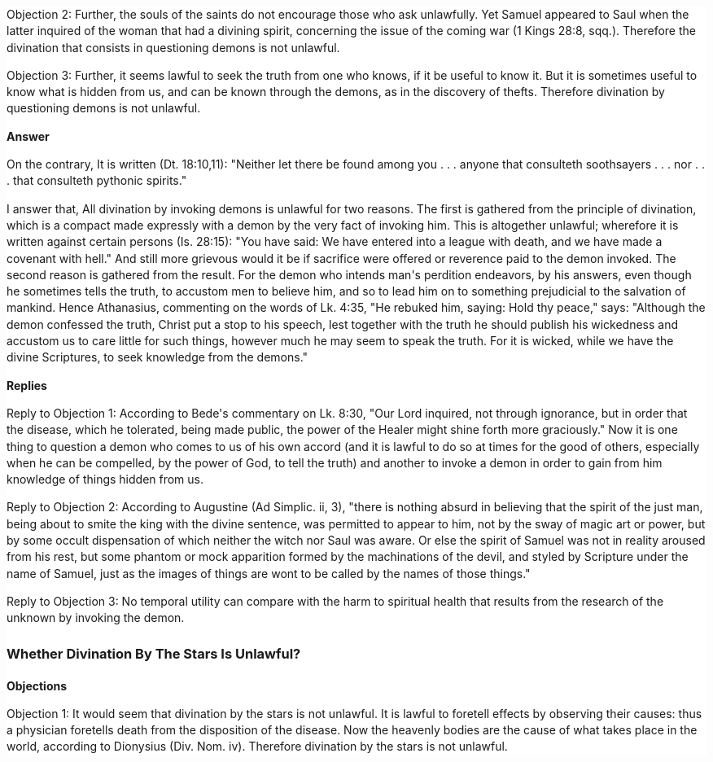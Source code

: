 Objection 2: Further, the souls of the saints do not encourage those who ask unlawfully. Yet Samuel appeared to Saul when the latter inquired of the woman that had a divining spirit, concerning the issue of the coming war (1 Kings 28:8, sqq.). Therefore the divination that consists in questioning demons is not unlawful.

Objection 3: Further, it seems lawful to seek the truth from one who knows, if it be useful to know it. But it is sometimes useful to know what is hidden from us, and can be known through the demons, as in the discovery of thefts. Therefore divination by questioning demons is not unlawful.

**Answer**

On the contrary, It is written (Dt. 18:10,11): "Neither let there be found among you . . . anyone that consulteth soothsayers . . . nor . . . that consulteth pythonic spirits."

I answer that, All divination by invoking demons is unlawful for two reasons. The first is gathered from the principle of divination, which is a compact made expressly with a demon by the very fact of invoking him. This is altogether unlawful; wherefore it is written against certain persons (Is. 28:15): "You have said: We have entered into a league with death, and we have made a covenant with hell." And still more grievous would it be if sacrifice were offered or reverence paid to the demon invoked. The second reason is gathered from the result. For the demon who intends man's perdition endeavors, by his answers, even though he sometimes tells the truth, to accustom men to believe him, and so to lead him on to something prejudicial to the salvation of mankind. Hence Athanasius, commenting on the words of Lk. 4:35, "He rebuked him, saying: Hold thy peace," says: "Although the demon confessed the truth, Christ put a stop to his speech, lest together with the truth he should publish his wickedness and accustom us to care little for such things, however much he may seem to speak the truth. For it is wicked, while we have the divine Scriptures, to seek knowledge from the demons."

**Replies**

Reply to Objection 1: According to Bede's commentary on Lk. 8:30, "Our Lord inquired, not through ignorance, but in order that the disease, which he tolerated, being made public, the power of the Healer might shine forth more graciously." Now it is one thing to question a demon who comes to us of his own accord (and it is lawful to do so at times for the good of others, especially when he can be compelled, by the power of God, to tell the truth) and another to invoke a demon in order to gain from him knowledge of things hidden from us.

Reply to Objection 2: According to Augustine (Ad Simplic. ii, 3), "there is nothing absurd in believing that the spirit of the just man, being about to smite the king with the divine sentence, was permitted to appear to him, not by the sway of magic art or power, but by some occult dispensation of which neither the witch nor Saul was aware. Or else the spirit of Samuel was not in reality aroused from his rest, but some phantom or mock apparition formed by the machinations of the devil, and styled by Scripture under the name of Samuel, just as the images of things are wont to be called by the names of those things."

Reply to Objection 3: No temporal utility can compare with the harm to spiritual health that results from the research of the unknown by invoking the demon.
### Whether Divination By The Stars Is Unlawful?

**Objections**

Objection 1: It would seem that divination by the stars is not unlawful. It is lawful to foretell effects by observing their causes: thus a physician foretells death from the disposition of the disease. Now the heavenly bodies are the cause of what takes place in the world, according to Dionysius (Div. Nom. iv). Therefore divination by the stars is not unlawful.
